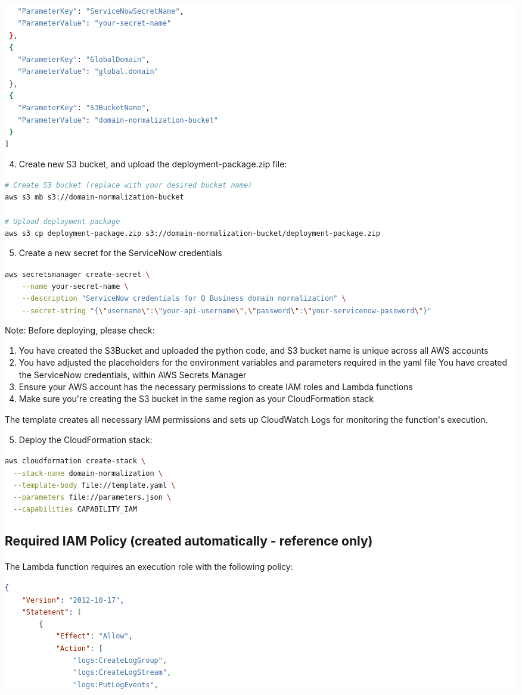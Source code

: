    ```bash
      "ParameterKey": "ServiceNowSecretName",
      "ParameterValue": "your-secret-name"
    },
    {
      "ParameterKey": "GlobalDomain",
      "ParameterValue": "global.domain"
    },
    {
      "ParameterKey": "S3BucketName",
      "ParameterValue": "domain-normalization-bucket"
    }
  ]
```
4. Create new S3 bucket, and upload the deployment-package.zip file:
```bash
# Create S3 bucket (replace with your desired bucket name)
aws s3 mb s3://domain-normalization-bucket

# Upload deployment package
aws s3 cp deployment-package.zip s3://domain-normalization-bucket/deployment-package.zip
```
5. Create a new secret for the ServiceNow credentials
```bash
aws secretsmanager create-secret \
    --name your-secret-name \
    --description "ServiceNow credentials for Q Business domain normalization" \
    --secret-string "{\"username\":\"your-api-username\",\"password\":\"your-servicenow-password\"}"
```
Note: Before deploying, please check:

1. You have created the S3Bucket and uploaded the python code, and S3 bucket name is unique across all AWS accounts
2. You have adjusted the placeholders for the environment variables and parameters required in the yaml file 
You have created the ServiceNow credentials, within AWS Secrets Manager
3. Ensure your AWS account has the necessary permissions to create IAM roles and Lambda functions
4. Make sure you're creating the S3 bucket in the same region as your CloudFormation stack

The template creates all necessary IAM permissions and sets up CloudWatch Logs for monitoring the function's execution.


5. Deploy the CloudFormation stack:
```bash
aws cloudformation create-stack \
  --stack-name domain-normalization \
  --template-body file://template.yaml \
  --parameters file://parameters.json \
  --capabilities CAPABILITY_IAM
```

## Required IAM Policy (created automatically - reference only)
The Lambda function requires an execution role with the following policy:
```json
{
    "Version": "2012-10-17",
    "Statement": [
        {
            "Effect": "Allow",
            "Action": [
                "logs:CreateLogGroup",
                "logs:CreateLogStream",
                "logs:PutLogEvents",
```
